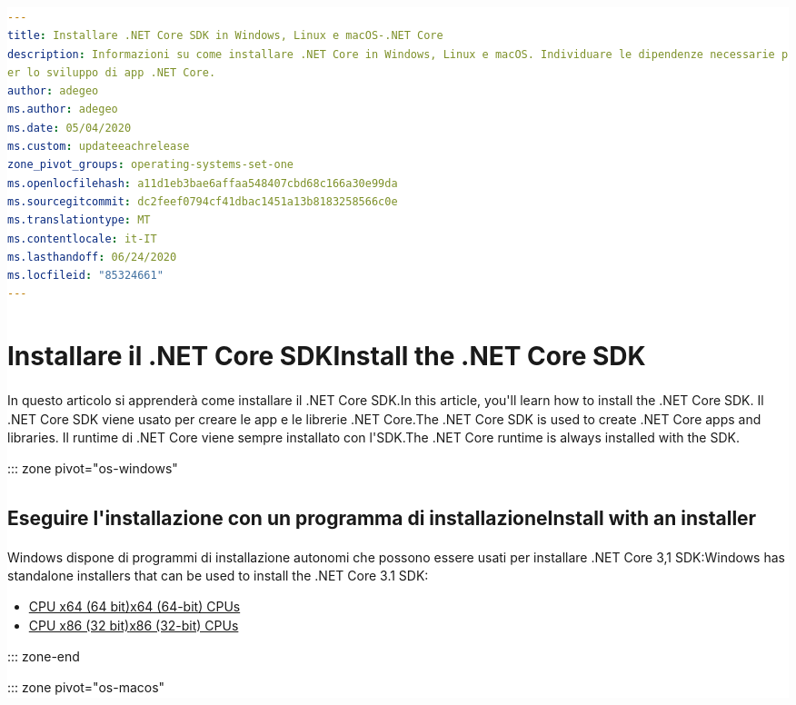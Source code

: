 ```yaml
---
title: Installare .NET Core SDK in Windows, Linux e macOS-.NET Core
description: Informazioni su come installare .NET Core in Windows, Linux e macOS. Individuare le dipendenze necessarie per lo sviluppo di app .NET Core.
author: adegeo
ms.author: adegeo
ms.date: 05/04/2020
ms.custom: updateeachrelease
zone_pivot_groups: operating-systems-set-one
ms.openlocfilehash: a11d1eb3bae6affaa548407cbd68c166a30e99da
ms.sourcegitcommit: dc2feef0794cf41dbac1451a13b8183258566c0e
ms.translationtype: MT
ms.contentlocale: it-IT
ms.lasthandoff: 06/24/2020
ms.locfileid: "85324661"
---
```

# <a name="install-the-net-core-sdk"></a><span data-ttu-id="2e0ec-104">Installare il .NET Core SDK</span><span class="sxs-lookup"><span data-stu-id="2e0ec-104">Install the .NET Core SDK</span></span>

<span data-ttu-id="2e0ec-105">In questo articolo si apprenderà come installare il .NET Core SDK.</span><span class="sxs-lookup"><span data-stu-id="2e0ec-105">In this article, you'll learn how to install the .NET Core SDK.</span></span> <span data-ttu-id="2e0ec-106">Il .NET Core SDK viene usato per creare le app e le librerie .NET Core.</span><span class="sxs-lookup"><span data-stu-id="2e0ec-106">The .NET Core SDK is used to create .NET Core apps and libraries.</span></span> <span data-ttu-id="2e0ec-107">Il runtime di .NET Core viene sempre installato con l'SDK.</span><span class="sxs-lookup"><span data-stu-id="2e0ec-107">The .NET Core runtime is always installed with the SDK.</span></span>

::: zone pivot="os-windows"

## <a name="install-with-an-installer"></a><span data-ttu-id="2e0ec-108">Eseguire l'installazione con un programma di installazione</span><span class="sxs-lookup"><span data-stu-id="2e0ec-108">Install with an installer</span></span>

<span data-ttu-id="2e0ec-109">Windows dispone di programmi di installazione autonomi che possono essere usati per installare .NET Core 3,1 SDK:</span><span class="sxs-lookup"><span data-stu-id="2e0ec-109">Windows has standalone installers that can be used to install the .NET Core 3.1 SDK:</span></span>

- [<span data-ttu-id="2e0ec-110">CPU x64 (64 bit)</span><span class="sxs-lookup"><span data-stu-id="2e0ec-110">x64 (64-bit) CPUs</span></span>](https://dotnet.microsoft.com/download/dotnet-core/3.1)
- [<span data-ttu-id="2e0ec-111">CPU x86 (32 bit)</span><span class="sxs-lookup"><span data-stu-id="2e0ec-111">x86 (32-bit) CPUs</span></span>](https://dotnet.microsoft.com/download/dotnet-core/3.1)

::: zone-end

::: zone pivot="os-macos"
